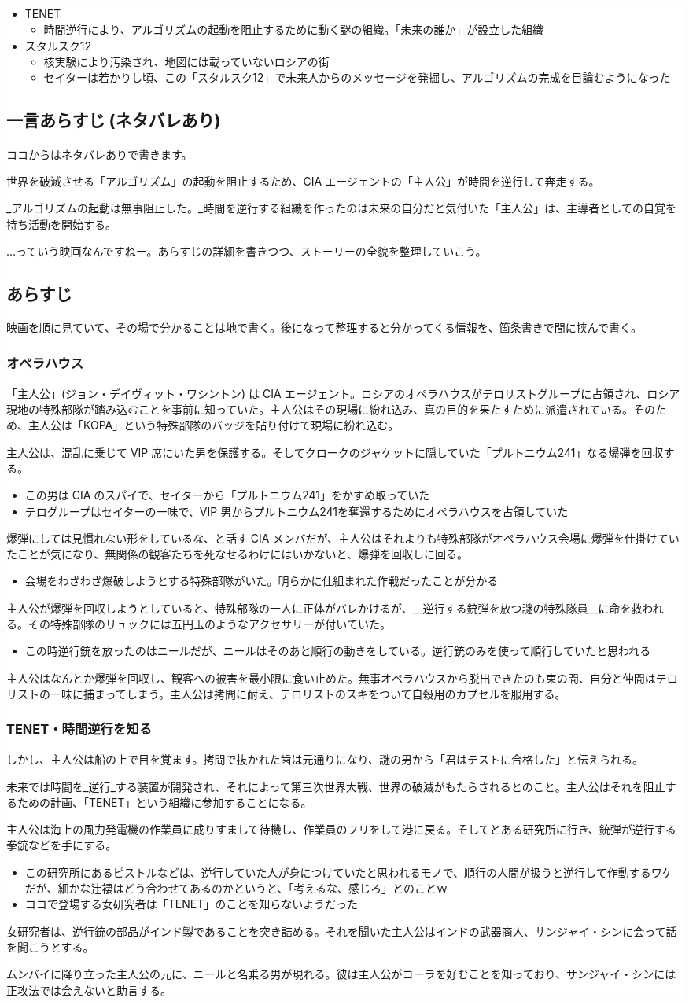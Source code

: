 - TENET
  - 時間逆行により、アルゴリズムの起動を阻止するために動く謎の組織。「未来の誰か」が設立した組織
- スタルスク12
  - 核実験により汚染され、地図には載っていないロシアの街
  - セイターは若かりし頃、この「スタルスク12」で未来人からのメッセージを発掘し、アルゴリズムの完成を目論むようになった

## 一言あらすじ (ネタバレあり)

ココからはネタバレありで書きます。

世界を破滅させる「アルゴリズム」の起動を阻止するため、CIA エージェントの「主人公」が時間を逆行して奔走する。

_アルゴリズムの起動は無事阻止した。_時間を逆行する組織を作ったのは未来の自分だと気付いた「主人公」は、主導者としての自覚を持ち活動を開始する。

…っていう映画なんですねー。あらすじの詳細を書きつつ、ストーリーの全貌を整理していこう。

## あらすじ

映画を順に見ていて、その場で分かることは地で書く。後になって整理すると分かってくる情報を、箇条書きで間に挟んで書く。

### オペラハウス

「主人公」(ジョン・デイヴィット・ワシントン) は CIA エージェント。ロシアのオペラハウスがテロリストグループに占領され、ロシア現地の特殊部隊が踏み込むことを事前に知っていた。主人公はその現場に紛れ込み、真の目的を果たすために派遣されている。そのため、主人公は「KOPA」という特殊部隊のバッジを貼り付けて現場に紛れ込む。

主人公は、混乱に乗じて VIP 席にいた男を保護する。そしてクロークのジャケットに隠していた「プルトニウム241」なる爆弾を回収する。

- この男は CIA のスパイで、セイターから「プルトニウム241」をかすめ取っていた
- テログループはセイターの一味で、VIP 男からプルトニウム241を奪還するためにオペラハウスを占領していた

爆弾にしては見慣れない形をしているな、と話す CIA メンバだが、主人公はそれよりも特殊部隊がオペラハウス会場に爆弾を仕掛けていたことが気になり、無関係の観客たちを死なせるわけにはいかないと、爆弾を回収しに回る。

- 会場をわざわざ爆破しようとする特殊部隊がいた。明らかに仕組まれた作戦だったことが分かる

主人公が爆弾を回収しようとしていると、特殊部隊の一人に正体がバレかけるが、__逆行する銃弾を放つ謎の特殊隊員__に命を救われる。その特殊部隊のリュックには五円玉のようなアクセサリーが付いていた。

- この時逆行銃を放ったのはニールだが、ニールはそのあと順行の動きをしている。逆行銃のみを使って順行していたと思われる

主人公はなんとか爆弾を回収し、観客への被害を最小限に食い止めた。無事オペラハウスから脱出できたのも束の間、自分と仲間はテロリストの一味に捕まってしまう。主人公は拷問に耐え、テロリストのスキをついて自殺用のカプセルを服用する。

### TENET・時間逆行を知る

しかし、主人公は船の上で目を覚ます。拷問で抜かれた歯は元通りになり、謎の男から「君はテストに合格した」と伝えられる。

未来では時間を_逆行_する装置が開発され、それによって第三次世界大戦、世界の破滅がもたらされるとのこと。主人公はそれを阻止するための計画、「TENET」という組織に参加することになる。

主人公は海上の風力発電機の作業員に成りすまして待機し、作業員のフリをして港に戻る。そしてとある研究所に行き、銃弾が逆行する拳銃などを手にする。

- この研究所にあるピストルなどは、逆行していた人が身につけていたと思われるモノで、順行の人間が扱うと逆行して作動するワケだが、細かな辻褄はどう合わせてあるのかというと、「考えるな、感じろ」とのことｗ
- ココで登場する女研究者は「TENET」のことを知らないようだった

女研究者は、逆行銃の部品がインド製であることを突き詰める。それを聞いた主人公はインドの武器商人、サンジャイ・シンに会って話を聞こうとする。

ムンバイに降り立った主人公の元に、ニールと名乗る男が現れる。彼は主人公がコーラを好むことを知っており、サンジャイ・シンには正攻法では会えないと助言する。
